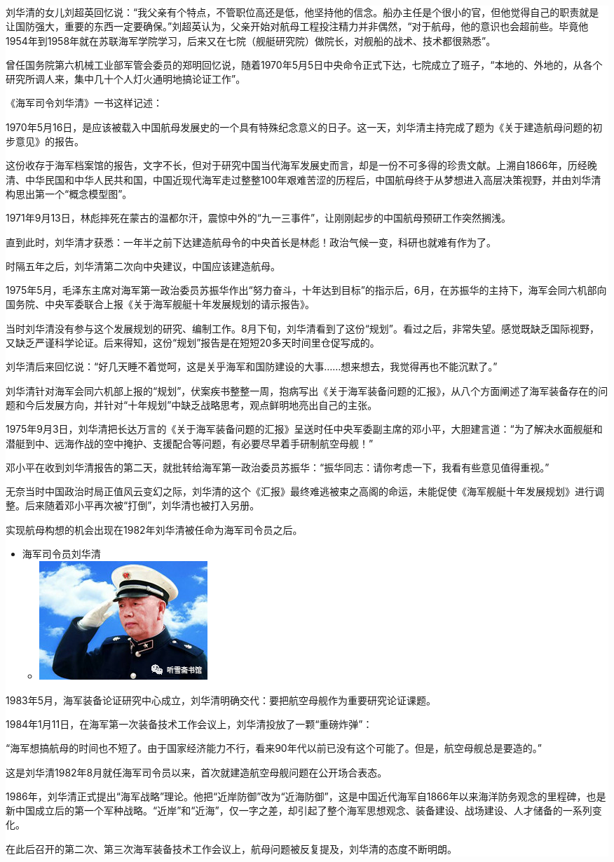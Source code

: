 刘华清的女儿刘超英回忆说：“我父亲有个特点，不管职位高还是低，他坚持他的信念。船办主任是个很小的官，但他觉得自己的职责就是让国防强大，重要的东西一定要确保。”刘超英认为，父亲开始对航母工程投注精力并非偶然，“对于航母，他的意识也会超前些。毕竟他1954年到1958年就在苏联海军学院学习，后来又在七院（舰艇研究院）做院长，对舰船的战术、技术都很熟悉”。

曾任国务院第六机械工业部军管会委员的郑明回忆说，随着1970年5月5日中央命令正式下达，七院成立了班子，“本地的、外地的，从各个研究所调人来，集中几十个人灯火通明地搞论证工作”。

《海军司令刘华清》一书这样记述：

1970年5月16日，是应该被载入中国航母发展史的一个具有特殊纪念意义的日子。这一天，刘华清主持完成了题为《关于建造航母问题的初步意见》的报告。

这份收存于海军档案馆的报告，文字不长，但对于研究中国当代海军发展史而言，却是一份不可多得的珍贵文献。上溯自1866年，历经晚清、中华民国和中华人民共和国，中国近现代海军走过整整100年艰难苦涩的历程后，中国航母终于从梦想进入高层决策视野，并由刘华清构思出第一个“概念模型图”。

1971年9月13日，林彪摔死在蒙古的温都尔汗，震惊中外的“九一三事件”，让刚刚起步的中国航母预研工作突然搁浅。

直到此时，刘华清才获悉：一年半之前下达建造航母令的中央首长是林彪！政治气候一变，科研也就难有作为了。

时隔五年之后，刘华清第二次向中央建议，中国应该建造航母。

1975年5月，毛泽东主席对海军第一政治委员苏振华作出“努力奋斗，十年达到目标”的指示后，6月，在苏振华的主持下，海军会同六机部向国务院、中央军委联合上报《关于海军舰艇十年发展规划的请示报告》。

当时刘华清没有参与这个发展规划的研究、编制工作。8月下旬，刘华清看到了这份“规划”。看过之后，非常失望。感觉既缺乏国际视野，又缺乏严谨科学论证。后来得知，这份“规划”报告是在短短20多天时间里仓促写成的。

刘华清后来回忆说：“好几天睡不着觉呵，这是关乎海军和国防建设的大事……想来想去，我觉得再也不能沉默了。”

刘华清针对海军会同六机部上报的“规划”，伏案疾书整整一周，抱病写出《关于海军装备问题的汇报》，从八个方面阐述了海军装备存在的问题和今后发展方向，并针对“十年规划”中缺乏战略思考，观点鲜明地亮出自己的主张。

1975年9月3日，刘华清把长达万言的《关于海军装备问题的汇报》呈送时任中央军委副主席的邓小平，大胆建言道：“为了解决水面舰艇和潜艇到中、远海作战的空中掩护、支援配合等问题，有必要尽早着手研制航空母舰！”

邓小平在收到刘华清报告的第二天，就批转给海军第一政治委员苏振华：“振华同志：请你考虑一下，我看有些意见值得重视。”

无奈当时中国政治时局正值风云变幻之际，刘华清的这个《汇报》最终难逃被束之高阁的命运，未能促使《海军舰艇十年发展规划》进行调整。后来随着邓小平再次被“打倒”，刘华清也被打入另册。

实现航母构想的机会出现在1982年刘华清被任命为海军司令员之后。

* 海军司令员刘华清
  * ![naval_commander_liuhuaqing](../assets/img/naval_commander_liuhuaqing.png)

1983年5月，海军装备论证研究中心成立，刘华清明确交代：要把航空母舰作为重要研究论证课题。

1984年1月11日，在海军第一次装备技术工作会议上，刘华清投放了一颗“重磅炸弹”：

“海军想搞航母的时间也不短了。由于国家经济能力不行，看来90年代以前已没有这个可能了。但是，航空母舰总是要造的。”

这是刘华清1982年8月就任海军司令员以来，首次就建造航空母舰问题在公开场合表态。

1986年，刘华清正式提出“海军战略”理论。他把“近岸防御”改为“近海防御”，这是中国近代海军自1866年以来海洋防务观念的里程碑，也是新中国成立后的第一个军种战略。“近岸”和“近海”，仅一字之差，却引起了整个海军思想观念、装备建设、战场建设、人才储备的一系列变化。

在此后召开的第二次、第三次海军装备技术工作会议上，航母问题被反复提及，刘华清的态度不断明朗。
